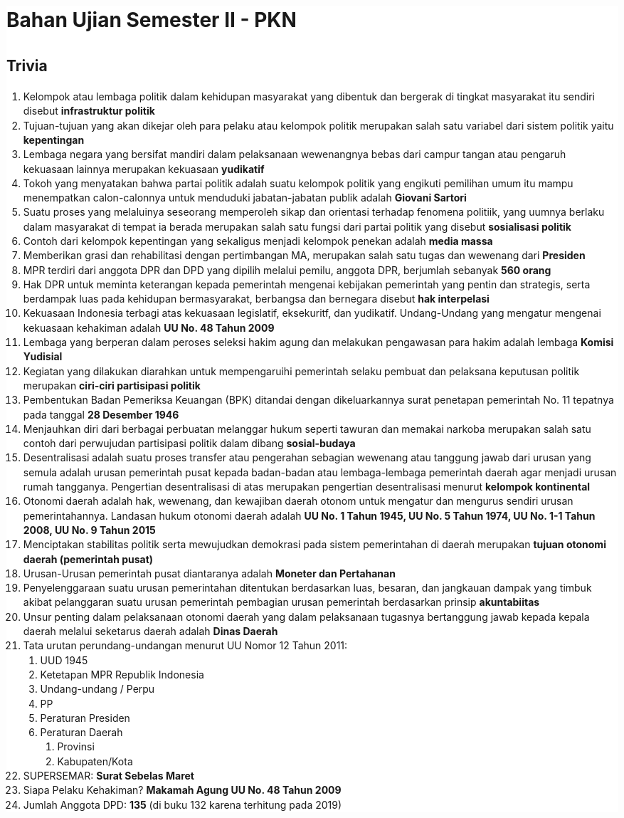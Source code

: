 # Bahan Ujian Semester II - PKN

## Trivia

1. Kelompok atau lembaga politik dalam kehidupan masyarakat yang dibentuk dan bergerak di tingkat masyarakat itu sendiri disebut **infrastruktur politik**
2. Tujuan-tujuan yang akan dikejar oleh para pelaku atau kelompok politik merupakan salah satu variabel dari sistem politik yaitu **kepentingan**
3. Lembaga negara yang bersifat mandiri dalam pelaksanaan wewenangnya bebas dari campur tangan atau pengaruh kekuasaan lainnya merupakan kekuasaan **yudikatif**
4. Tokoh yang menyatakan bahwa partai politik adalah suatu kelompok politik yang engikuti pemilihan umum itu mampu menempatkan calon-calonnya untuk menduduki jabatan-jabatan publik adalah **Giovani Sartori**
5. Suatu proses yang melaluinya seseorang memperoleh sikap dan orientasi terhadap fenomena politiik, yang uumnya berlaku dalam masyarakat di tempat ia berada merupakan salah satu fungsi dari partai politik yang disebut **sosialisasi politik**
6. Contoh dari kelompok kepentingan yang sekaligus menjadi kelompok penekan adalah **media massa**
7. Memberikan grasi dan rehabilitasi dengan pertimbangan MA, merupakan salah satu tugas dan wewenang dari **Presiden**
8. MPR terdiri dari anggota DPR dan DPD yang dipilih melalui pemilu, anggota DPR, berjumlah sebanyak **560 orang**
9. Hak DPR untuk meminta keterangan kepada pemerintah mengenai kebijakan pemerintah yang pentin dan strategis, serta berdampak luas pada kehidupan bermasyarakat, berbangsa dan bernegara disebut **hak interpelasi**
10. Kekuasaan Indonesia terbagi atas kekuasaan legislatif, eksekuritf, dan yudikatif. Undang-Undang yang mengatur mengenai kekuasaan kehakiman adalah **UU No. 48 Tahun 2009**
11. Lembaga yang berperan dalam peroses seleksi hakim agung dan melakukan pengawasan para hakim adalah lembaga **Komisi Yudisial**
12. Kegiatan yang dilakukan diarahkan untuk mempengaruihi pemerintah selaku pembuat dan pelaksana keputusan politik merupakan **ciri-ciri partisipasi politik**
13. Pembentukan Badan Pemeriksa Keuangan (BPK) ditandai dengan dikeluarkannya surat penetapan pemerintah No. 11 tepatnya pada tanggal **28 Desember 1946**
14. Menjauhkan diri dari berbagai perbuatan melanggar hukum seperti tawuran dan memakai narkoba merupakan salah satu contoh dari perwujudan partisipasi politik dalam dibang **sosial-budaya**
15. Desentralisasi adalah suatu proses transfer atau pengerahan sebagian wewenang atau tanggung jawab dari urusan yang semula adalah urusan pemerintah pusat kepada badan-badan atau lembaga-lembaga pemerintah daerah agar menjadi urusan rumah tangganya. Pengertian desentralisasi di atas merupakan pengertian desentralisasi menurut **kelompok kontinental**
16. Otonomi daerah adalah hak, wewenang, dan kewajiban daerah otonom untuk mengatur dan mengurus sendiri urusan pemerintahannya. Landasan hukum otonomi daerah adalah **UU No. 1 Tahun 1945, UU No. 5 Tahun 1974, UU No. 1-1 Tahun 2008, UU No. 9 Tahun 2015**
17. Menciptakan stabilitas politik serta mewujudkan demokrasi pada sistem pemerintahan di daerah merupakan **tujuan otonomi daerah (pemerintah pusat)**
18. Urusan-Urusan pemerintah pusat diantaranya adalah **Moneter dan Pertahanan**
19. Penyelenggaraan suatu urusan pemerintahan ditentukan berdasarkan luas, besaran, dan jangkauan dampak yang timbuk akibat pelanggaran suatu urusan pemerintah pembagian urusan pemerintah berdasarkan prinsip **akuntabiitas**
20. Unsur penting dalam pelaksanaan otonomi daerah yang dalam pelaksanaan tugasnya bertanggung jawab kepada kepala daerah melalui seketarus daerah adalah **Dinas Daerah**
21. Tata urutan perundang-undangan menurut UU Nomor 12 Tahun 2011:
    1. UUD 1945
    2. Ketetapan MPR Republik Indonesia
    3. Undang-undang / Perpu
    4. PP
    5. Peraturan Presiden
    6. Peraturan Daerah
        1. Provinsi
        2. Kabupaten/Kota
22. SUPERSEMAR: **Surat Sebelas Maret**
23. Siapa Pelaku Kehakiman? **Makamah Agung UU No. 48 Tahun 2009**
24. Jumlah Anggota DPD: **135** (di buku 132 karena terhitung pada 2019)